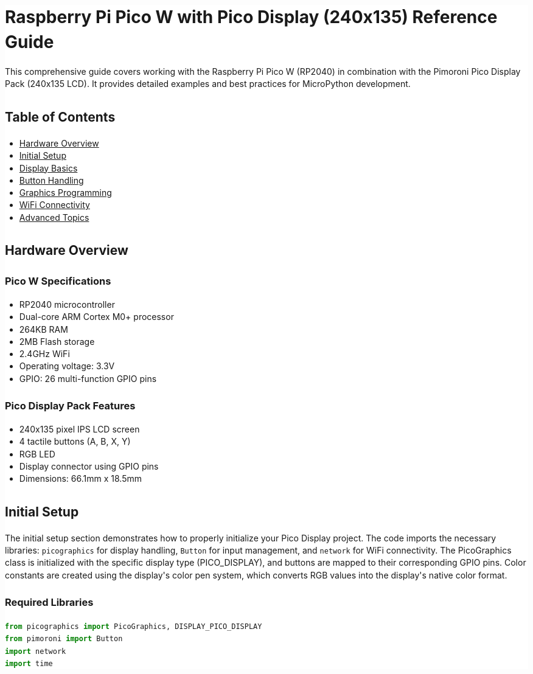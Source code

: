 # Raspberry Pi Pico W with Pico Display (240x135) Reference Guide

This comprehensive guide covers working with the Raspberry Pi Pico W (RP2040) in combination with the Pimoroni Pico Display Pack (240x135 LCD). It provides detailed examples and best practices for MicroPython development.

## Table of Contents
- [Hardware Overview](#hardware-overview)
- [Initial Setup](#initial-setup)
- [Display Basics](#display-basics)
- [Button Handling](#button-handling)
- [Graphics Programming](#graphics-programming)
- [WiFi Connectivity](#wifi-connectivity)
- [Advanced Topics](#advanced-topics)

## Hardware Overview

### Pico W Specifications
- RP2040 microcontroller
- Dual-core ARM Cortex M0+ processor
- 264KB RAM
- 2MB Flash storage
- 2.4GHz WiFi
- Operating voltage: 3.3V
- GPIO: 26 multi-function GPIO pins

### Pico Display Pack Features
- 240x135 pixel IPS LCD screen
- 4 tactile buttons (A, B, X, Y)
- RGB LED
- Display connector using GPIO pins
- Dimensions: 66.1mm x 18.5mm

## Initial Setup

The initial setup section demonstrates how to properly initialize your Pico Display project. The code imports the necessary libraries: `picographics` for display handling, `Button` for input management, and `network` for WiFi connectivity. The PicoGraphics class is initialized with the specific display type (PICO_DISPLAY), and buttons are mapped to their corresponding GPIO pins. Color constants are created using the display's color pen system, which converts RGB values into the display's native color format.

### Required Libraries
```python
from picographics import PicoGraphics, DISPLAY_PICO_DISPLAY
from pimoroni import Button
import network
import time
```
